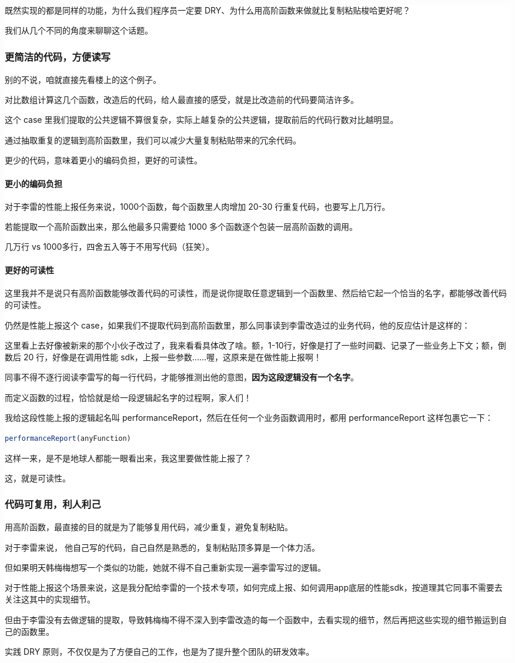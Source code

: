既然实现的都是同样的功能，为什么我们程序员一定要 DRY、为什么用高阶函数来做就比复制粘贴梭哈更好呢？

我们从几个不同的角度来聊聊这个话题。

### 更简洁的代码，方便读写

别的不说，咱就直接先看楼上的这个例子。

对比数组计算这几个函数，改造后的代码，给人最直接的感受，就是比改造前的代码要简洁许多。

这个 case 里我们提取的公共逻辑不算很复杂，实际上越复杂的公共逻辑，提取前后的代码行数对比越明显。

通过抽取重复的逻辑到高阶函数里，我们可以减少大量复制粘贴带来的冗余代码。

更少的代码，意味着更小的编码负担，更好的可读性。

#### 更小的编码负担

对于李雷的性能上报任务来说，1000个函数，每个函数里人肉增加 20-30 行重复代码，也要写上几万行。

若能提取一个高阶函数出来，那么他最多只需要给 1000 多个函数逐个包装一层高阶函数的调用。

几万行 vs 1000多行，四舍五入等于不用写代码（狂笑）。

#### 更好的可读性

这里我并不是说只有高阶函数能够改善代码的可读性，而是说你提取任意逻辑到一个函数里、然后给它起一个恰当的名字，都能够改善代码的可读性。

仍然是性能上报这个 case，如果我们不提取代码到高阶函数里，那么同事读到李雷改造过的业务代码，他的反应估计是这样的：

这里看上去好像被新来的那个小伙子改过了，我来看看具体改了啥。额，1-10行，好像是打了一些时间戳、记录了一些业务上下文；额，倒数后 20 行，好像是在调用性能 sdk，上报一些参数......喔，这原来是在做性能上报啊！

同事不得不逐行阅读李雷写的每一行代码，才能够推测出他的意图，**因为这段逻辑没有一个名字**。

而定义函数的过程，恰恰就是给一段逻辑起名字的过程啊，家人们！

我给这段性能上报的逻辑起名叫 performanceReport，然后在任何一个业务函数调用时，都用 performanceReport 这样包裹它一下：

```js
performanceReport(anyFunction)
```

  


这样一来，是不是地球人都能一眼看出来，我这里要做性能上报了？

这，就是可读性。

### 代码可复用，利人利己

用高阶函数，最直接的目的就是为了能够复用代码，减少重复，避免复制粘贴。

对于李雷来说， 他自己写的代码，自己自然是熟悉的，复制粘贴顶多算是一个体力活。

但如果明天韩梅梅想写一个类似的功能，她就不得不自己重新实现一遍李雷写过的逻辑。

对于性能上报这个场景来说，这是我分配给李雷的一个技术专项，如何完成上报、如何调用app底层的性能sdk，按道理其它同事不需要去关注这其中的实现细节。

但由于李雷没有去做逻辑的提取，导致韩梅梅不得不深入到李雷改造的每一个函数中，去看实现的细节，然后再把这些实现的细节搬运到自己的函数里。

实践 DRY 原则，不仅仅是为了方便自己的工作，也是为了提升整个团队的研发效率。

